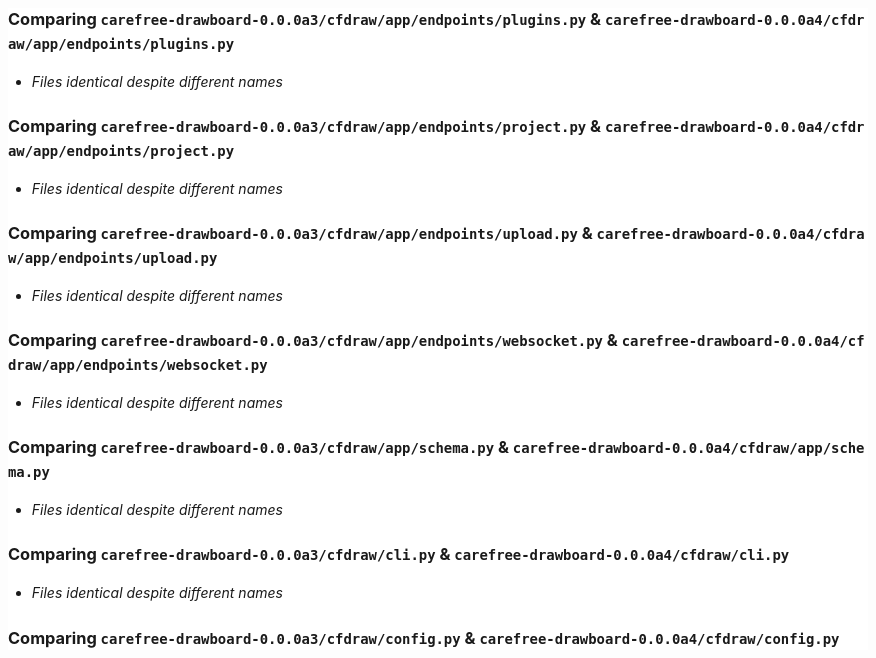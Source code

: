 ### Comparing `carefree-drawboard-0.0.0a3/cfdraw/app/endpoints/plugins.py` & `carefree-drawboard-0.0.0a4/cfdraw/app/endpoints/plugins.py`

 * *Files identical despite different names*

### Comparing `carefree-drawboard-0.0.0a3/cfdraw/app/endpoints/project.py` & `carefree-drawboard-0.0.0a4/cfdraw/app/endpoints/project.py`

 * *Files identical despite different names*

### Comparing `carefree-drawboard-0.0.0a3/cfdraw/app/endpoints/upload.py` & `carefree-drawboard-0.0.0a4/cfdraw/app/endpoints/upload.py`

 * *Files identical despite different names*

### Comparing `carefree-drawboard-0.0.0a3/cfdraw/app/endpoints/websocket.py` & `carefree-drawboard-0.0.0a4/cfdraw/app/endpoints/websocket.py`

 * *Files identical despite different names*

### Comparing `carefree-drawboard-0.0.0a3/cfdraw/app/schema.py` & `carefree-drawboard-0.0.0a4/cfdraw/app/schema.py`

 * *Files identical despite different names*

### Comparing `carefree-drawboard-0.0.0a3/cfdraw/cli.py` & `carefree-drawboard-0.0.0a4/cfdraw/cli.py`

 * *Files identical despite different names*

### Comparing `carefree-drawboard-0.0.0a3/cfdraw/config.py` & `carefree-drawboard-0.0.0a4/cfdraw/config.py`

